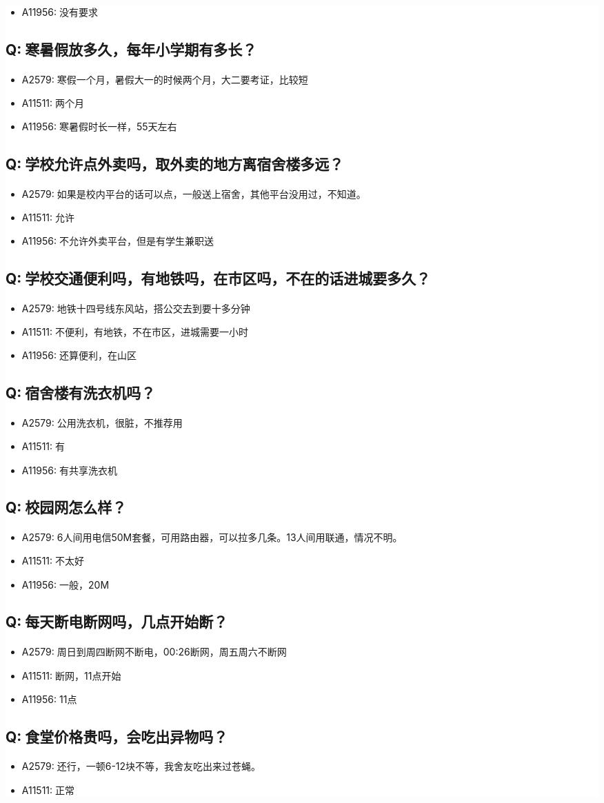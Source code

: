 - A11956: 没有要求

## Q: 寒暑假放多久，每年小学期有多长？

- A2579: 寒假一个月，暑假大一的时候两个月，大二要考证，比较短

- A11511: 两个月

- A11956: 寒暑假时长一样，55天左右

## Q: 学校允许点外卖吗，取外卖的地方离宿舍楼多远？

- A2579: 如果是校内平台的话可以点，一般送上宿舍，其他平台没用过，不知道。

- A11511: 允许

- A11956: 不允许外卖平台，但是有学生兼职送

## Q: 学校交通便利吗，有地铁吗，在市区吗，不在的话进城要多久？

- A2579: 地铁十四号线东风站，搭公交去到要十多分钟

- A11511: 不便利，有地铁，不在市区，进城需要一小时

- A11956: 还算便利，在山区

## Q: 宿舍楼有洗衣机吗？

- A2579: 公用洗衣机，很脏，不推荐用

- A11511: 有

- A11956: 有共享洗衣机

## Q: 校园网怎么样？

- A2579: 6人间用电信50M套餐，可用路由器，可以拉多几条。13人间用联通，情况不明。

- A11511: 不太好

- A11956: 一般，20M

## Q: 每天断电断网吗，几点开始断？

- A2579: 周日到周四断网不断电，00:26断网，周五周六不断网

- A11511: 断网，11点开始

- A11956: 11点

## Q: 食堂价格贵吗，会吃出异物吗？

- A2579: 还行，一顿6-12块不等，我舍友吃出来过苍蝇。

- A11511: 正常
